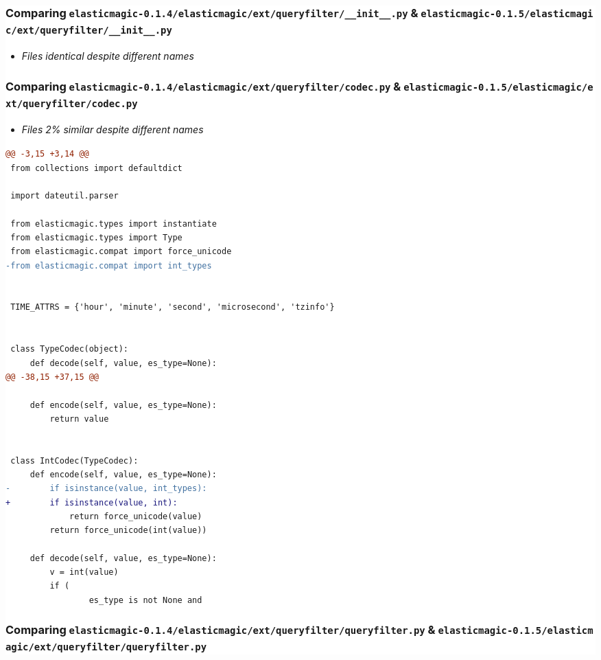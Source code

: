 ### Comparing `elasticmagic-0.1.4/elasticmagic/ext/queryfilter/__init__.py` & `elasticmagic-0.1.5/elasticmagic/ext/queryfilter/__init__.py`

 * *Files identical despite different names*

### Comparing `elasticmagic-0.1.4/elasticmagic/ext/queryfilter/codec.py` & `elasticmagic-0.1.5/elasticmagic/ext/queryfilter/codec.py`

 * *Files 2% similar despite different names*

```diff
@@ -3,15 +3,14 @@
 from collections import defaultdict
 
 import dateutil.parser
 
 from elasticmagic.types import instantiate
 from elasticmagic.types import Type
 from elasticmagic.compat import force_unicode
-from elasticmagic.compat import int_types
 
 
 TIME_ATTRS = {'hour', 'minute', 'second', 'microsecond', 'tzinfo'}
 
 
 class TypeCodec(object):
     def decode(self, value, es_type=None):
@@ -38,15 +37,15 @@
 
     def encode(self, value, es_type=None):
         return value
 
 
 class IntCodec(TypeCodec):
     def encode(self, value, es_type=None):
-        if isinstance(value, int_types):
+        if isinstance(value, int):
             return force_unicode(value)
         return force_unicode(int(value))
 
     def decode(self, value, es_type=None):
         v = int(value)
         if (
                 es_type is not None and
```

### Comparing `elasticmagic-0.1.4/elasticmagic/ext/queryfilter/queryfilter.py` & `elasticmagic-0.1.5/elasticmagic/ext/queryfilter/queryfilter.py`
